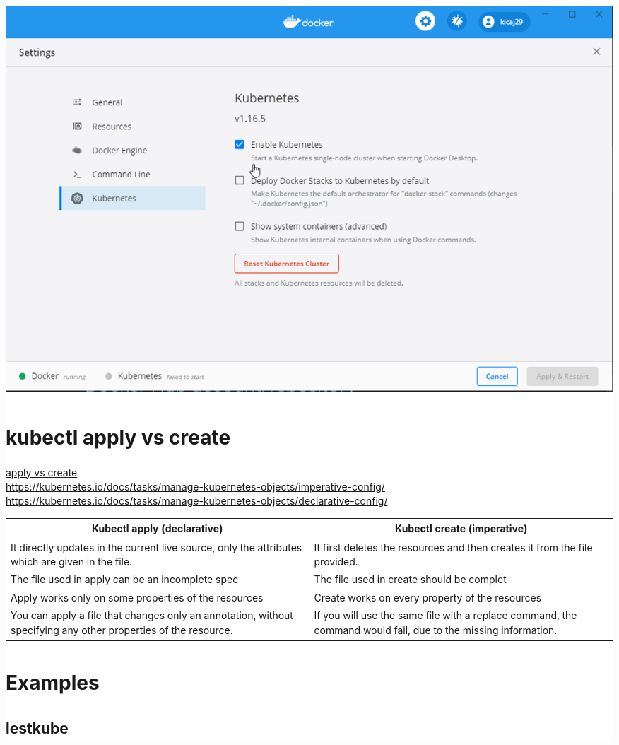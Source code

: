 ![k8s-docker-desktop](images/06-k8s-docker-desktop.png)

# kubectl apply vs create

[apply vs create](https://intellipaat.com/community/468/difference-between-kubectl-apply-and-kubectl-create)   
https://kubernetes.io/docs/tasks/manage-kubernetes-objects/imperative-config/   
https://kubernetes.io/docs/tasks/manage-kubernetes-objects/declarative-config/   


| Kubectl apply (declarative)       | Kubectl create (imperative)          | 
| ------------- |-------------|
| It directly updates in the current live source, only the attributes which are given in the file.      | It first deletes the resources and then creates it from the file provided.|
| The file used in apply can be an incomplete spec      | The file used in create should be complet      |
| Apply works only on some properties of the resources | Create works on every property of the resources      |
| You can apply a file that changes only an annotation, without specifying any other properties of the resource. | If you will use the same file with a replace command, the command would fail, due to the missing information. |

# Examples

## lestkube
